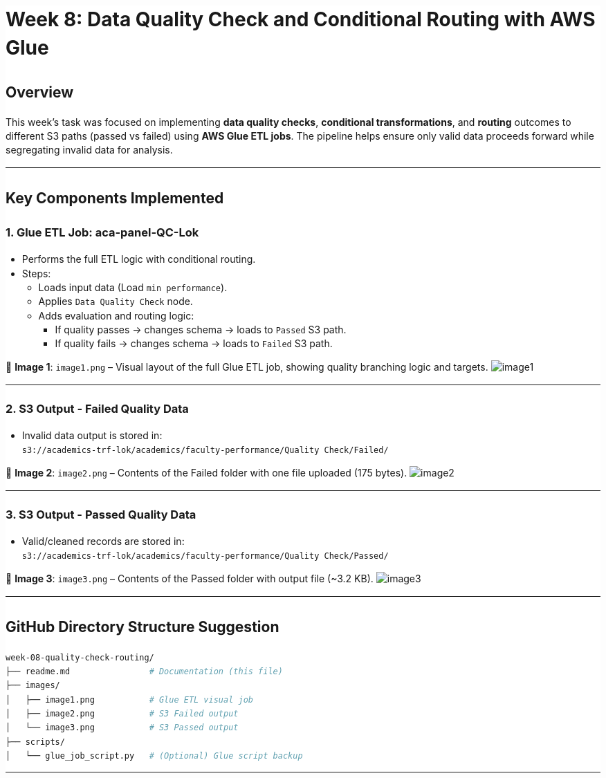 # Week 8: Data Quality Check and Conditional Routing with AWS Glue

## Overview
This week’s task was focused on implementing **data quality checks**, **conditional transformations**, and **routing** outcomes to different S3 paths (passed vs failed) using **AWS Glue ETL jobs**. The pipeline helps ensure only valid data proceeds forward while segregating invalid data for analysis.

---

## Key Components Implemented

### 1. **Glue ETL Job: aca-panel-QC-Lok**
- Performs the full ETL logic with conditional routing.
- Steps:
  - Loads input data (Load `min performance`).
  - Applies `Data Quality Check` node.
  - Adds evaluation and routing logic:
    - If quality passes → changes schema → loads to `Passed` S3 path.
    - If quality fails → changes schema → loads to `Failed` S3 path.

📸 **Image 1**: `image1.png` – Visual layout of the full Glue ETL job, showing quality branching logic and targets.
<img width="959" alt="image1" src="https://github.com/user-attachments/assets/b1bb7d60-2b14-46ea-8574-6f682c7f3f3b" />

---

### 2. **S3 Output - Failed Quality Data**
- Invalid data output is stored in:  
  `s3://academics-trf-lok/academics/faculty-performance/Quality Check/Failed/`

📸 **Image 2**: `image2.png` – Contents of the Failed folder with one file uploaded (175 bytes).
<img width="959" alt="image2" src="https://github.com/user-attachments/assets/b18248c2-810d-4176-97af-dcfef68ed355" />

---

### 3. **S3 Output - Passed Quality Data**
- Valid/cleaned records are stored in:  
  `s3://academics-trf-lok/academics/faculty-performance/Quality Check/Passed/`

📸 **Image 3**: `image3.png` – Contents of the Passed folder with output file (~3.2 KB).
<img width="959" alt="image3" src="https://github.com/user-attachments/assets/538a6157-831c-4309-8352-9de121d73beb" />

---

## GitHub Directory Structure Suggestion
```bash
week-08-quality-check-routing/
├── readme.md                # Documentation (this file)
├── images/
│   ├── image1.png           # Glue ETL visual job
│   ├── image2.png           # S3 Failed output
│   └── image3.png           # S3 Passed output
├── scripts/
│   └── glue_job_script.py   # (Optional) Glue script backup
```

---